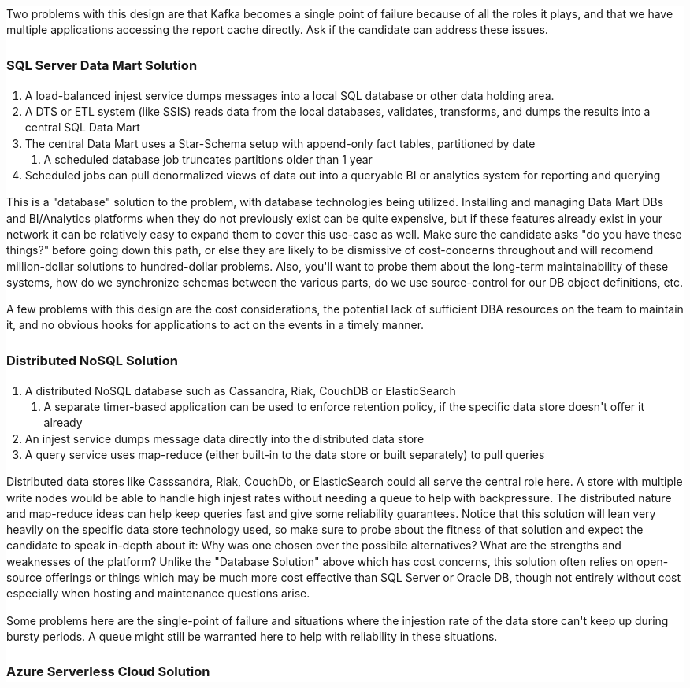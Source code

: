 Two problems with this design are that Kafka becomes a single point of failure because of all the roles it plays, and that we have multiple applications accessing the report cache directly. Ask if the candidate can address these issues.

### SQL Server Data Mart Solution

1. A load-balanced injest service dumps messages into a local SQL database or other data holding area.
1. A DTS or ETL system (like SSIS) reads data from the local databases, validates, transforms, and dumps the results into a central SQL Data Mart
1. The central Data Mart uses a Star-Schema setup with append-only fact tables, partitioned by date
	1. A scheduled database job truncates partitions older than 1 year
1. Scheduled jobs can pull denormalized views of data out into a queryable BI or analytics system for reporting and querying

This is a "database" solution to the problem, with database technologies being utilized. Installing and managing Data Mart DBs and BI/Analytics platforms when they do not previously exist can be quite expensive, but if these features already exist in your network it can be relatively easy to expand them to cover this use-case as well. Make sure the candidate asks "do you have these things?" before going down this path, or else they are likely to be dismissive of cost-concerns throughout and will recomend million-dollar solutions to hundred-dollar problems. Also, you'll want to probe them about the long-term maintainability of these systems, how do we synchronize schemas between the various parts, do we use source-control for our DB object definitions, etc.

A few problems with this design are the cost considerations, the potential lack of sufficient DBA resources on the team to maintain it, and no obvious hooks for applications to act on the events in a timely manner.

### Distributed NoSQL Solution

1. A distributed NoSQL database such as Cassandra, Riak, CouchDB or ElasticSearch
	1. A separate timer-based application can be used to enforce retention policy, if the specific data store doesn't offer it already
1. An injest service dumps message data directly into the distributed data store
1. A query service uses map-reduce (either built-in to the data store or built separately) to pull queries

Distributed data stores like Casssandra, Riak, CouchDb, or ElasticSearch could all serve the central role here. A store with multiple write nodes would be able to handle high injest rates without needing a queue to help with backpressure. The distributed nature and map-reduce ideas can help keep queries fast and give some reliability guarantees. Notice that this solution will lean very heavily on the specific data store technology used, so make sure to probe about the fitness of that solution and expect the candidate to speak in-depth about it: Why was one chosen over the possibile alternatives? What are the strengths and weaknesses of the platform? Unlike the "Database Solution" above which has cost concerns, this solution often relies on open-source offerings or things which may be much more cost effective than SQL Server or Oracle DB, though not entirely without cost especially when hosting and maintenance questions arise.

Some problems here are the single-point of failure and situations where the injestion rate of the data store can't keep up during bursty periods. A queue might still be warranted here to help with reliability in these situations.

### Azure Serverless Cloud Solution
